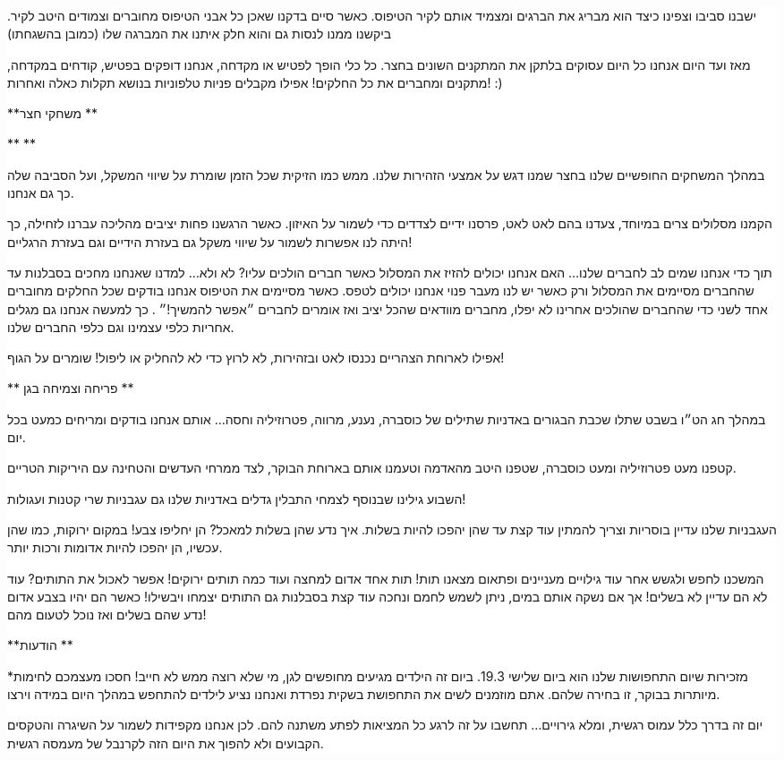 ישבנו סביבו וצפינו כיצד הוא מבריג את הברגים ומצמיד אותם לקיר הטיפוס. כאשר סיים בדקנו שאכן כל אבני הטיפוס מחוברים וצמודים היטב לקיר. ביקשנו ממנו לנסות גם והוא חלק איתנו את המברגה שלו (כמובן בהשגחתו) 

מאז ועד היום אנחנו כל היום עסוקים בלתקן את המתקנים השונים בחצר. כל כלי הופך לפטיש או מקדחה, אנחנו דופקים בפטיש, קודחים במקדחה, מתקנים ומחברים את כל החלקים! אפילו מקבלים פניות טלפוניות בנושא תקלות כאלה ואחרות! :)



**משחקי חצר 
**

**
**

במהלך המשחקים החופשיים שלנו בחצר שמנו דגש על אמצעי הזהירות שלנו. ממש כמו הזיקית שכל הזמן שומרת על שיווי המשקל, ועל הסביבה שלה כך גם אנחנו. 

הקמנו מסלולים צרים במיוחד, צעדנו בהם לאט לאט, פרסנו ידיים לצדדים כדי לשמור על האיזון. כאשר הרגשנו פחות יציבים מהליכה עברנו לזחילה, כך היתה לנו אפשרות לשמור על שיווי משקל גם בעזרת הידיים וגם בעזרת הרגליים!

תוך כדי אנחנו שמים לב לחברים שלנו… האם אנחנו יכולים להזיז את המסלול כאשר חברים הולכים עליו? לא ולא… למדנו שאנחנו מחכים בסבלנות עד שהחברים מסיימים את המסלול ורק כאשר יש לנו מעבר פנוי אנחנו יכולים לטפס. כאשר מסיימים את הטיפוס אנחנו בודקים שכל החלקים מחוברים אחד לשני כדי שהחברים שהולכים אחרינו לא יפלו, מחברים מוודאים שהכל יציב ואז אומרים לחברים ״אפשר להמשיך!״ . כך למעשה אנחנו גם מגלים אחריות כלפי עצמינו וגם כלפי החברים שלנו. 

אפילו לארוחת הצהריים נכנסו לאט ובזהירות, לא לרוץ כדי לא להחליק או ליפול! שומרים על הגוף! 

   

 ** פריחה וצמיחה בגן 
**



במהלך חג הט״ו בשבט שתלו שכבת הבגורים באדניות שתילים של כוסברה, נענע, מרווה, פטרוזיליה וחסה… אותם אנחנו בודקים ומריחים כמעט בכל יום.

 קטפנו מעט פטרוזיליה ומעט כוסברה, שטפנו היטב מהאדמה וטעמנו אותם בארוחת הבוקר, לצד ממרחי העדשים והטחינה עם היריקות הטריים. 

השבוע גילינו שבנוסף לצמחי התבלין גדלים באדניות שלנו גם עגבניות שרי קטנות ועגולות! 

העגבניות שלנו עדיין בוסריות וצריך להמתין עוד קצת עד שהן יהפכו להיות בשלות. איך נדע שהן בשלות למאכל? הן יחליפו צבע! במקום ירוקות, כמו שהן עכשיו, הן יהפכו להיות אדומות ורכות יותר. 

המשכנו לחפש ולגשש אחר עוד גילויים מעניינים ופתאום מצאנו תות! תות אחד אדום למחצה ועוד כמה תותים ירוקים! אפשר לאכול את התותים? עוד לא הם עדיין לא בשלים! אך אם נשקה אותם במים, ניתן לשמש לחמם ונחכה עוד קצת בסבלנות גם התותים יצמחו ויבשילו! כאשר הם יהיו בצבע אדום נדע שהם בשלים ואז נוכל לטעום מהם!    



**הודעות 
**

\*מזכירות שיום התחפושות שלנו הוא ביום שלישי 19.3. ביום זה הילדים מגיעים מחופשים לגן, מי שלא רוצה ממש לא חייב! חסכו מעצמכם לחימות מיותרות בבוקר, זו בחירה שלהם. אתם מוזמנים לשים את התחפושת בשקית נפרדת ואנחנו נציע לילדים להתחפש במהלך היום במידה וירצו. 

יום זה בדרך כלל עמוס רגשית, ומלא גירויים… תחשבו על זה לרגע כל המציאות לפתע משתנה להם. לכן אנחנו מקפידות לשמור על השיגרה והטקסים הקבועים ולא להפוך את היום הזה לקרנבל של מעמסה רגשית. 
